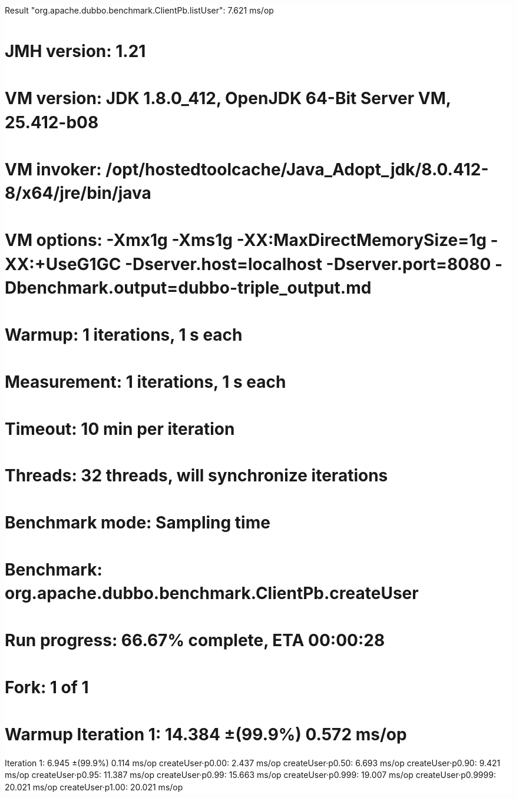 
Result "org.apache.dubbo.benchmark.ClientPb.listUser":
  7.621 ms/op


# JMH version: 1.21
# VM version: JDK 1.8.0_412, OpenJDK 64-Bit Server VM, 25.412-b08
# VM invoker: /opt/hostedtoolcache/Java_Adopt_jdk/8.0.412-8/x64/jre/bin/java
# VM options: -Xmx1g -Xms1g -XX:MaxDirectMemorySize=1g -XX:+UseG1GC -Dserver.host=localhost -Dserver.port=8080 -Dbenchmark.output=dubbo-triple_output.md
# Warmup: 1 iterations, 1 s each
# Measurement: 1 iterations, 1 s each
# Timeout: 10 min per iteration
# Threads: 32 threads, will synchronize iterations
# Benchmark mode: Sampling time
# Benchmark: org.apache.dubbo.benchmark.ClientPb.createUser

# Run progress: 66.67% complete, ETA 00:00:28
# Fork: 1 of 1
# Warmup Iteration   1: 14.384 ±(99.9%) 0.572 ms/op
Iteration   1: 6.945 ±(99.9%) 0.114 ms/op
                 createUser·p0.00:   2.437 ms/op
                 createUser·p0.50:   6.693 ms/op
                 createUser·p0.90:   9.421 ms/op
                 createUser·p0.95:   11.387 ms/op
                 createUser·p0.99:   15.663 ms/op
                 createUser·p0.999:  19.007 ms/op
                 createUser·p0.9999: 20.021 ms/op
                 createUser·p1.00:   20.021 ms/op
